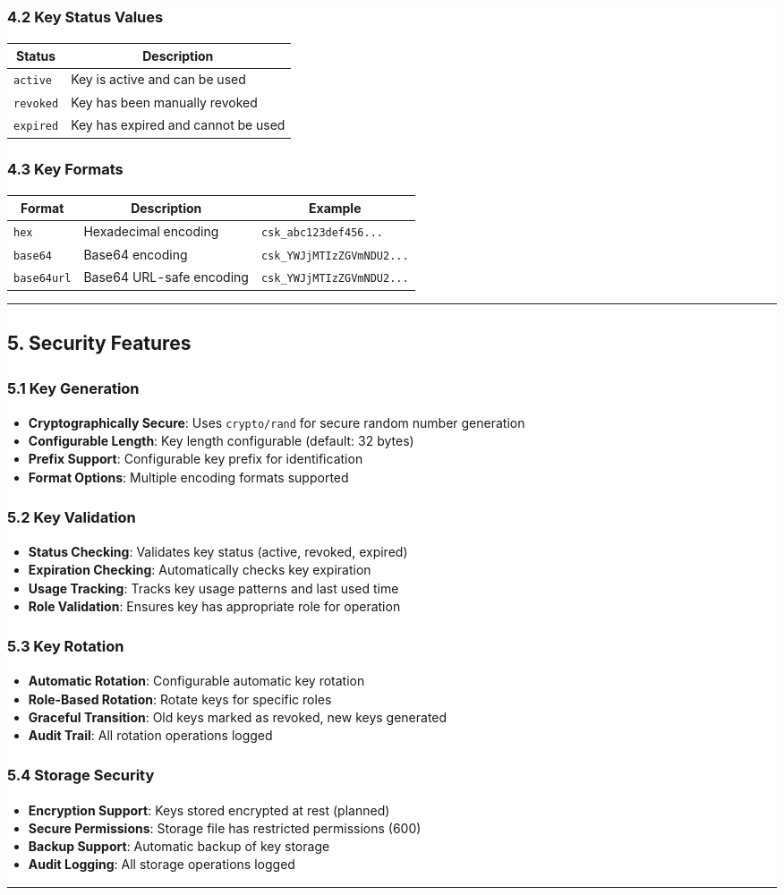 ### 4.2 Key Status Values

| Status | Description |
|--------|-------------|
| `active` | Key is active and can be used |
| `revoked` | Key has been manually revoked |
| `expired` | Key has expired and cannot be used |

### 4.3 Key Formats

| Format | Description | Example |
|--------|-------------|---------|
| `hex` | Hexadecimal encoding | `csk_abc123def456...` |
| `base64` | Base64 encoding | `csk_YWJjMTIzZGVmNDU2...` |
| `base64url` | Base64 URL-safe encoding | `csk_YWJjMTIzZGVmNDU2...` |

---

## 5. Security Features

### 5.1 Key Generation

- **Cryptographically Secure**: Uses `crypto/rand` for secure random number generation
- **Configurable Length**: Key length configurable (default: 32 bytes)
- **Prefix Support**: Configurable key prefix for identification
- **Format Options**: Multiple encoding formats supported

### 5.2 Key Validation

- **Status Checking**: Validates key status (active, revoked, expired)
- **Expiration Checking**: Automatically checks key expiration
- **Usage Tracking**: Tracks key usage patterns and last used time
- **Role Validation**: Ensures key has appropriate role for operation

### 5.3 Key Rotation

- **Automatic Rotation**: Configurable automatic key rotation
- **Role-Based Rotation**: Rotate keys for specific roles
- **Graceful Transition**: Old keys marked as revoked, new keys generated
- **Audit Trail**: All rotation operations logged

### 5.4 Storage Security

- **Encryption Support**: Keys stored encrypted at rest (planned)
- **Secure Permissions**: Storage file has restricted permissions (600)
- **Backup Support**: Automatic backup of key storage
- **Audit Logging**: All storage operations logged

---